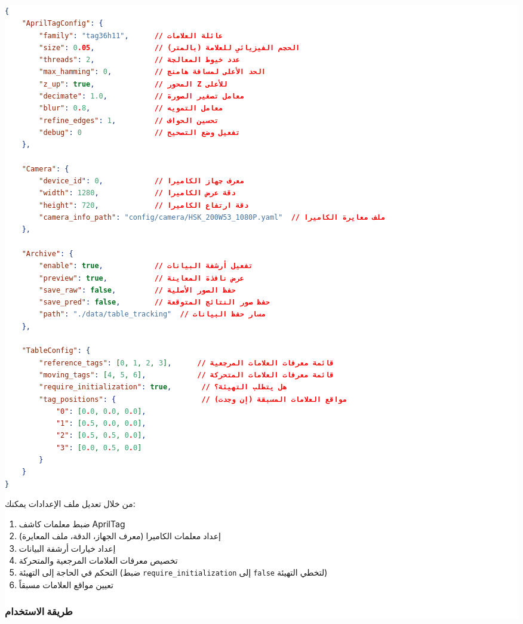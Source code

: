```json
{
    "AprilTagConfig": {
        "family": "tag36h11",      // عائلة العلامات
        "size": 0.05,              // الحجم الفيزيائي للعلامة (بالمتر)
        "threads": 2,              // عدد خيوط المعالجة
        "max_hamming": 0,          // الحد الأعلى لمسافة هامنج
        "z_up": true,              // المحور Z للأعلى
        "decimate": 1.0,           // معامل تصغير الصورة
        "blur": 0.8,               // معامل التمويه
        "refine_edges": 1,         // تحسين الحواف
        "debug": 0                 // تفعيل وضع التصحيح
    },

    "Camera": {
        "device_id": 0,            // معرف جهاز الكاميرا
        "width": 1280,             // دقة عرض الكاميرا
        "height": 720,             // دقة ارتفاع الكاميرا
        "camera_info_path": "config/camera/HSK_200W53_1080P.yaml"  // ملف معايرة الكاميرا
    },

    "Archive": {
        "enable": true,            // تفعيل أرشفة البيانات
        "preview": true,           // عرض نافذة المعاينة
        "save_raw": false,         // حفظ الصور الأصلية
        "save_pred": false,        // حفظ صور النتائج المتوقعة
        "path": "./data/table_tracking"  // مسار حفظ البيانات
    },

    "TableConfig": {
        "reference_tags": [0, 1, 2, 3],      // قائمة معرفات العلامات المرجعية
        "moving_tags": [4, 5, 6],            // قائمة معرفات العلامات المتحركة
        "require_initialization": true,       // هل يتطلب التهيئة؟
        "tag_positions": {                    // مواقع العلامات المسبقة (إن وجدت)
            "0": [0.0, 0.0, 0.0],
            "1": [0.5, 0.0, 0.0],
            "2": [0.5, 0.5, 0.0],
            "3": [0.0, 0.5, 0.0]
        }
    }
}
```

من خلال تعديل ملف الإعدادات يمكنك:
1. ضبط معلمات كاشف AprilTag
2. إعداد معلمات الكاميرا (معرف الجهاز، الدقة، ملف المعايرة)
3. إعداد خيارات أرشفة البيانات
4. تخصيص معرفات العلامات المرجعية والمتحركة
5. التحكم في الحاجة إلى التهيئة (ضبط `require_initialization` إلى `false` لتخطي التهيئة)
6. تعيين مواقع العلامات مسبقاً

### طريقة الاستخدام
